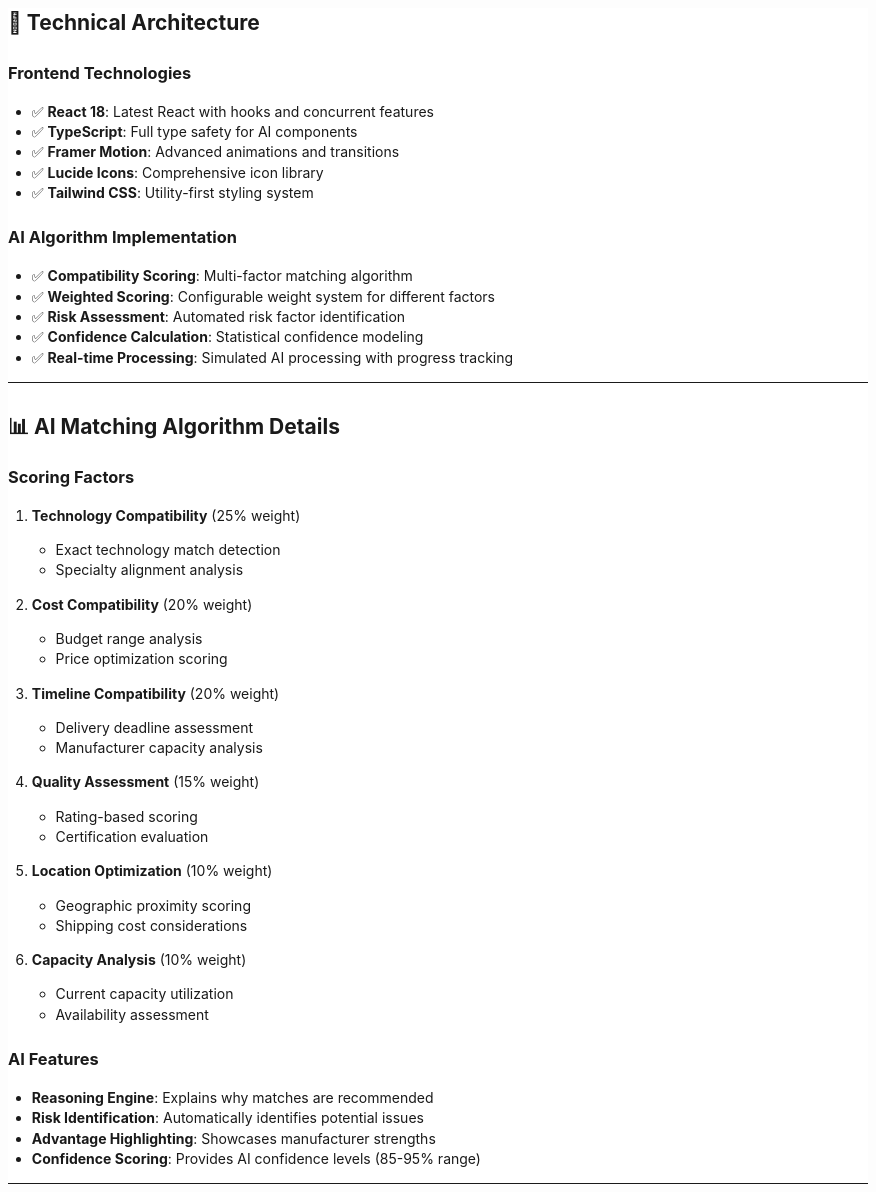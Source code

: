 
## 🔧 **Technical Architecture**

### **Frontend Technologies**
- ✅ **React 18**: Latest React with hooks and concurrent features
- ✅ **TypeScript**: Full type safety for AI components
- ✅ **Framer Motion**: Advanced animations and transitions
- ✅ **Lucide Icons**: Comprehensive icon library
- ✅ **Tailwind CSS**: Utility-first styling system

### **AI Algorithm Implementation**
- ✅ **Compatibility Scoring**: Multi-factor matching algorithm
- ✅ **Weighted Scoring**: Configurable weight system for different factors
- ✅ **Risk Assessment**: Automated risk factor identification
- ✅ **Confidence Calculation**: Statistical confidence modeling
- ✅ **Real-time Processing**: Simulated AI processing with progress tracking

---

## 📊 **AI Matching Algorithm Details**

### **Scoring Factors**
1. **Technology Compatibility** (25% weight)
   - Exact technology match detection
   - Specialty alignment analysis

2. **Cost Compatibility** (20% weight)
   - Budget range analysis
   - Price optimization scoring

3. **Timeline Compatibility** (20% weight)
   - Delivery deadline assessment
   - Manufacturer capacity analysis

4. **Quality Assessment** (15% weight)
   - Rating-based scoring
   - Certification evaluation

5. **Location Optimization** (10% weight)
   - Geographic proximity scoring
   - Shipping cost considerations

6. **Capacity Analysis** (10% weight)
   - Current capacity utilization
   - Availability assessment

### **AI Features**
- **Reasoning Engine**: Explains why matches are recommended
- **Risk Identification**: Automatically identifies potential issues
- **Advantage Highlighting**: Showcases manufacturer strengths
- **Confidence Scoring**: Provides AI confidence levels (85-95% range)

---